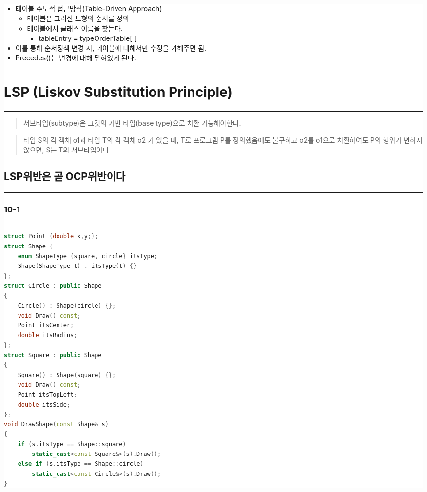 - 테이블 주도적 접근방식(Table-Driven Approach)
    - 테이블은 그려질 도형의 순서를 정의
    - 테이블에서 클래스 이름을 찾는다.
        - tableEntry = typeOrderTable[ ]
- 이를 통해 순서정책 변경 시, 테이블에 대해서만 수정을 가해주면 됨.
- Precedes()는 변경에 대해 닫혀있게 된다.

# LSP (Liskov Substitution Principle)

---

> 서브타입(subtype)은 그것의 기반 타입(base type)으로 치환 가능해야한다.
> 

> 타입 S의 각 객체 o1과 타입 T의 각 객체 o2 가 있을 때, T로 프로그램 P를 정의했음에도 불구하고 o2를 o1으로 치환하여도 P의 행위가 변하지 않으면, S는 T의 서브타입이다
> 

## LSP위반은 곧 OCP위반이다

---

### 10-1

---

```cpp
struct Point {double x,y;};
struct Shape {
	enum ShapeType {square, circle} itsType;
	Shape(ShapeType t) : itsType(t) {}
};
struct Circle : public Shape
{
	Circle() : Shape(circle) {};
	void Draw() const;
	Point itsCenter;
	double itsRadius;
};
struct Square : public Shape
{
	Square() : Shape(square) {};
	void Draw() const;
	Point itsTopLeft;
	double itsSide;
};
void DrawShape(const Shape& s)
{
	if (s.itsType == Shape::square)
		static_cast<const Square&>(s).Draw();
	else if (s.itsType == Shape::circle)
		static_cast<const Circle&>(s).Draw();
}
```
